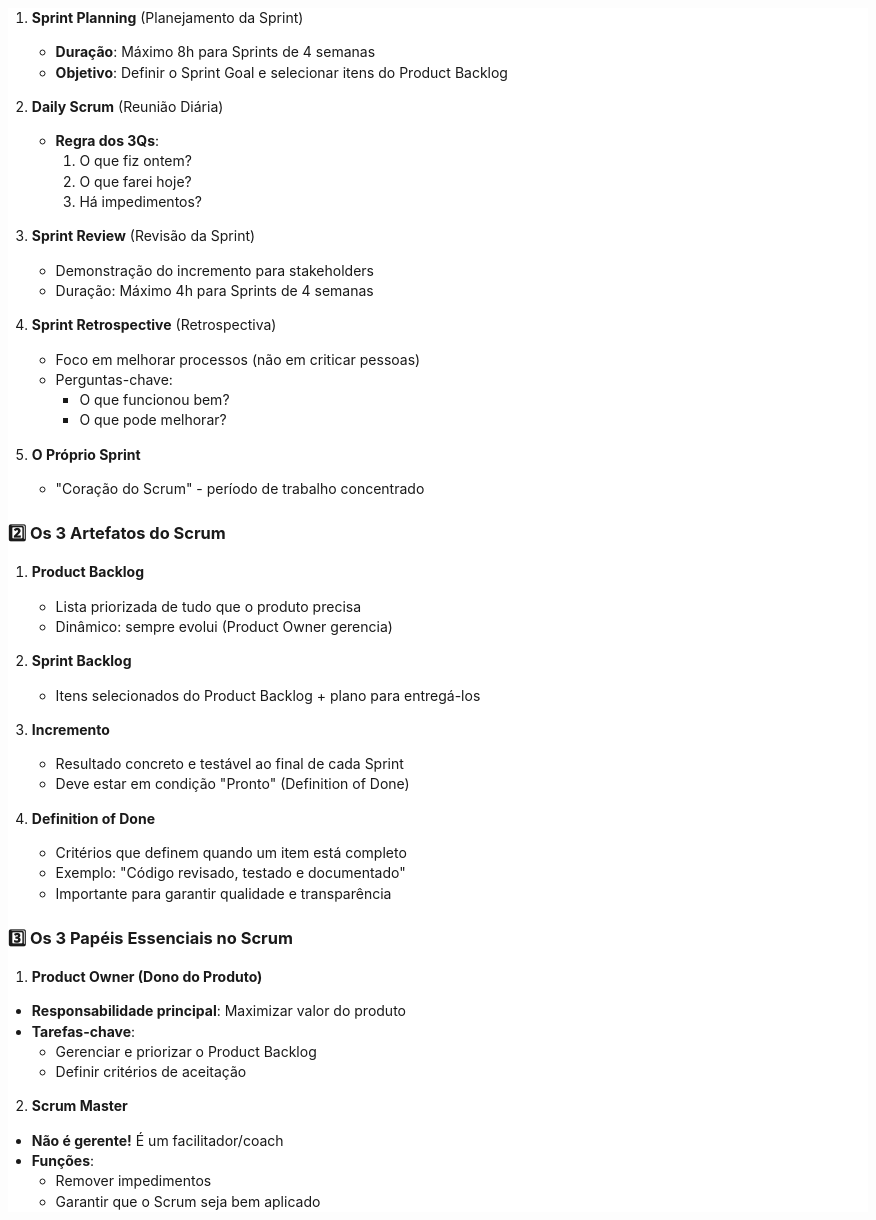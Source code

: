 1. **Sprint Planning** (Planejamento da Sprint)  
   - **Duração**: Máximo 8h para Sprints de 4 semanas  
   - **Objetivo**: Definir o Sprint Goal e selecionar itens do Product Backlog  

2. **Daily Scrum** (Reunião Diária)  
   - **Regra dos 3Qs**:  
     1. O que fiz ontem?  
     2. O que farei hoje?  
     3. Há impedimentos?  

3. **Sprint Review** (Revisão da Sprint)  
   - Demonstração do incremento para stakeholders  
   - Duração: Máximo 4h para Sprints de 4 semanas  

4. **Sprint Retrospective** (Retrospectiva)  
   - Foco em melhorar processos (não em criticar pessoas)  
   - Perguntas-chave:  
     - O que funcionou bem?  
     - O que pode melhorar?  

5. **O Próprio Sprint**  
   - "Coração do Scrum" - período de trabalho concentrado  

### **2️⃣ Os 3 Artefatos do Scrum**  

1. **Product Backlog**  
   - Lista priorizada de tudo que o produto precisa  
   - Dinâmico: sempre evolui (Product Owner gerencia)  

2. **Sprint Backlog**  
   - Itens selecionados do Product Backlog + plano para entregá-los  

3. **Incremento**  
   - Resultado concreto e testável ao final de cada Sprint  
   - Deve estar em condição "Pronto" (Definition of Done)  
  
4. **Definition of Done**  
   - Critérios que definem quando um item está completo  
   - Exemplo: "Código revisado, testado e documentado"
   - Importante para garantir qualidade e transparência
  
### **3️⃣ Os 3 Papéis Essenciais no Scrum**  

1. **Product Owner (Dono do Produto)**  
- **Responsabilidade principal**: Maximizar valor do produto  
- **Tarefas-chave**:  
  - Gerenciar e priorizar o Product Backlog  
  - Definir critérios de aceitação  

2. **Scrum Master**  
- **Não é gerente!** É um facilitador/coach  
- **Funções**:  
  - Remover impedimentos  
  - Garantir que o Scrum seja bem aplicado  
